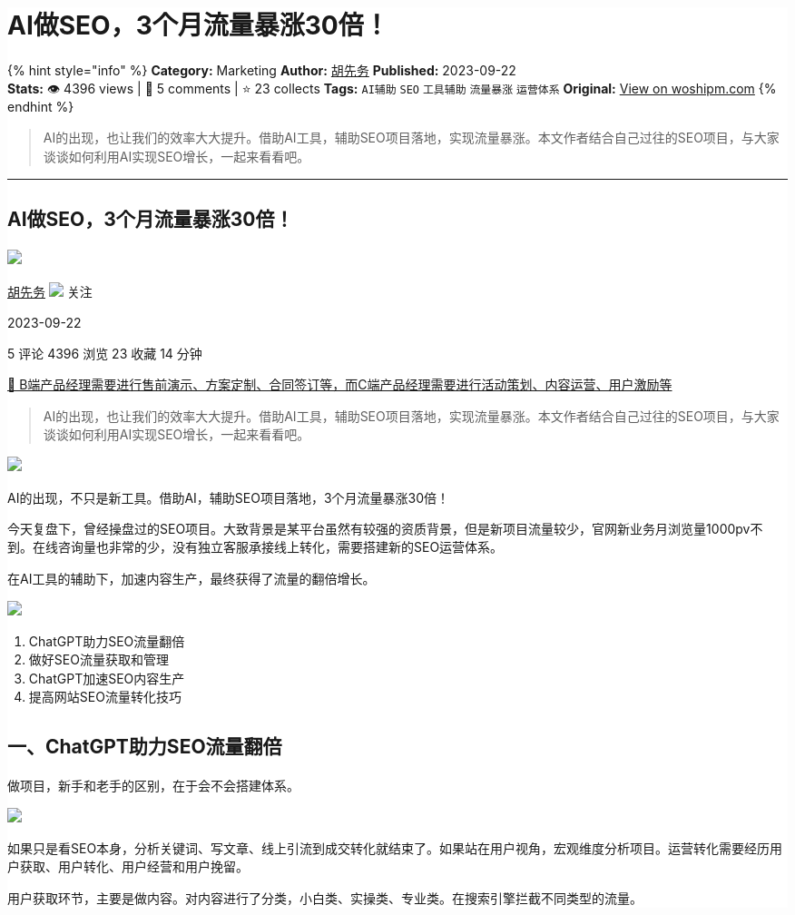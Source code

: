 # AI做SEO，3个月流量暴涨30倍！
{% hint style="info" %}
**Category:** Marketing
**Author:** [胡先务](https://www.woshipm.com/u/1126340)
**Published:** 2023-09-22  
**Stats:** 👁️ 4396 views | 💬 5 comments | ⭐ 23 collects
**Tags:** `AI辅助` `SEO` `工具辅助` `流量暴涨` `运营体系`
**Original:** [View on woshipm.com](https://www.woshipm.com/marketing/5632766.html)
{% endhint %}
> AI的出现，也让我们的效率大大提升。借助AI工具，辅助SEO项目落地，实现流量暴涨。本文作者结合自己过往的SEO项目，与大家谈谈如何利用AI实现SEO增长，一起来看看吧。

---

## AI做SEO，3个月流量暴涨30倍！

[![](https://image.woshipm.com/wp-files/2020/08/GwNww5vW6hPH5OHd6wX4.jpg!/both/72x72)](https://www.woshipm.com/u/1126340)

[胡先务](https://www.woshipm.com/u/1126340) ![](https://static.woshipm.com/tag/1121_1@2x.png) 关注

2023-09-22

5 评论 4396 浏览 23 收藏 14 分钟

[🔗 B端产品经理需要进行售前演示、方案定制、合同签订等，而C端产品经理需要进行活动策划、内容运营、用户激励等](https://ke.qidianla.com/courses/bcpm)

> AI的出现，也让我们的效率大大提升。借助AI工具，辅助SEO项目落地，实现流量暴涨。本文作者结合自己过往的SEO项目，与大家谈谈如何利用AI实现SEO增长，一起来看看吧。

![](https://image.woshipm.com/2023/04/14/ecf815a8-da8d-11ed-9503-00163e0b5ff3.png)

AI的出现，不只是新工具。借助AI，辅助SEO项目落地，3个月流量暴涨30倍！

今天复盘下，曾经操盘过的SEO项目。大致背景是某平台虽然有较强的资质背景，但是新项目流量较少，官网新业务月浏览量1000pv不到。在线咨询量也非常的少，没有独立客服承接线上转化，需要搭建新的SEO运营体系。

在AI工具的辅助下，加速内容生产，最终获得了流量的翻倍增长。

![](https://image.woshipm.com/2023/09/21/b75cfee4-5824-11ee-b4cb-00163e0b5ff3.jpeg)

1.  ChatGPT助力SEO流量翻倍
2.  做好SEO流量获取和管理
3.  ChatGPT加速SEO内容生产
4.  提高网站SEO流量转化技巧

## 一、ChatGPT助力SEO流量翻倍

做项目，新手和老手的区别，在于会不会搭建体系。

![](https://image.woshipm.com/2023/09/21/dde693b8-5824-11ee-a5b9-00163e0b5ff3.jpeg)

如果只是看SEO本身，分析关键词、写文章、线上引流到成交转化就结束了。如果站在用户视角，宏观维度分析项目。运营转化需要经历用户获取、用户转化、用户经营和用户挽留。

用户获取环节，主要是做内容。对内容进行了分类，小白类、实操类、专业类。在搜索引擎拦截不同类型的流量。
